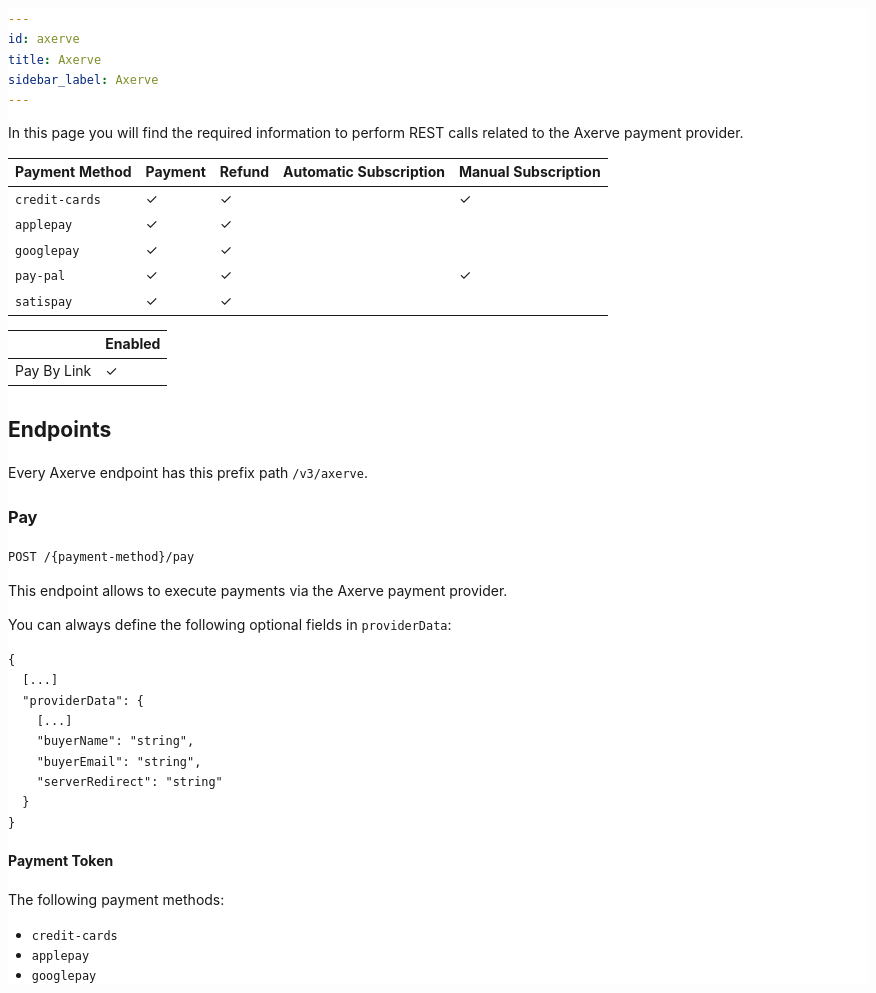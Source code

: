 ```yaml
---
id: axerve
title: Axerve
sidebar_label: Axerve
---
```

In this page you will find the required information to perform REST calls related to the Axerve payment provider.

| Payment Method | Payment | Refund | Automatic Subscription | Manual Subscription |
|----------------|---------|--------|------------------------|---------------------|
| `credit-cards` | ✓       | ✓      |                        | ✓                   | 
| `applepay`     | ✓       | ✓      |                        |                     | 
| `googlepay`    | ✓       | ✓      |                        |                     | 
| `pay-pal `     | ✓       | ✓      |                        | ✓                   | 
| `satispay`     | ✓       | ✓      |                        |                     | 

|              | Enabled |
|--------------|---------|
| Pay By Link  | ✓       |

## Endpoints

Every Axerve endpoint has this prefix path `/v3/axerve`.

### Pay

`POST /{payment-method}/pay`

This endpoint allows to execute payments via the Axerve payment provider.

You can always define the following optional fields in `providerData`:
```jsonc
{
  [...]
  "providerData": {
    [...]
    "buyerName": "string",
    "buyerEmail": "string",
    "serverRedirect": "string"
  }
}
```

#### Payment Token

The following payment methods:
- `credit-cards`
- `applepay`
- `googlepay`
